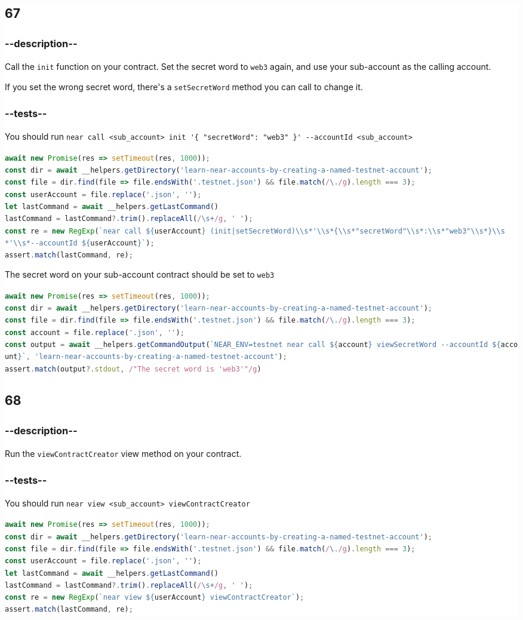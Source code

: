 ## 67

### --description--

Call the `init` function on your contract. Set the secret word to `web3` again, and use your sub-account as the calling account.

If you set the wrong secret word, there's a `setSecretWord` method you can call to change it.

### --tests--

You should run `near call <sub_account> init '{ "secretWord": "web3" }' --accountId <sub_account>`

```js
await new Promise(res => setTimeout(res, 1000));
const dir = await __helpers.getDirectory('learn-near-accounts-by-creating-a-named-testnet-account');
const file = dir.find(file => file.endsWith('.testnet.json') && file.match(/\./g).length === 3);
const userAccount = file.replace('.json', '');
let lastCommand = await __helpers.getLastCommand()
lastCommand = lastCommand?.trim().replaceAll(/\s+/g, ' ');
const re = new RegExp(`near call ${userAccount} (init|setSecretWord)\\s*'\\s*{\\s*"secretWord"\\s*:\\s*"web3"\\s*}\\s*'\\s*--accountId ${userAccount}`);
assert.match(lastCommand, re);
```

The secret word on your sub-account contract should be set to `web3`

```js
await new Promise(res => setTimeout(res, 1000));
const dir = await __helpers.getDirectory('learn-near-accounts-by-creating-a-named-testnet-account');
const file = dir.find(file => file.endsWith('.testnet.json') && file.match(/\./g).length === 3);
const account = file.replace('.json', '');
const output = await __helpers.getCommandOutput(`NEAR_ENV=testnet near call ${account} viewSecretWord --accountId ${account}`, 'learn-near-accounts-by-creating-a-named-testnet-account');
assert.match(output?.stdout, /"The secret word is 'web3'"/g)
```

## 68

### --description--

Run the `viewContractCreator` view method on your contract.

### --tests--

You should run `near view <sub_account> viewContractCreator`

```js
await new Promise(res => setTimeout(res, 1000));
const dir = await __helpers.getDirectory('learn-near-accounts-by-creating-a-named-testnet-account');
const file = dir.find(file => file.endsWith('.testnet.json') && file.match(/\./g).length === 3);
const userAccount = file.replace('.json', '');
let lastCommand = await __helpers.getLastCommand()
lastCommand = lastCommand?.trim().replaceAll(/\s+/g, ' ');
const re = new RegExp(`near view ${userAccount} viewContractCreator`);
assert.match(lastCommand, re);
```
